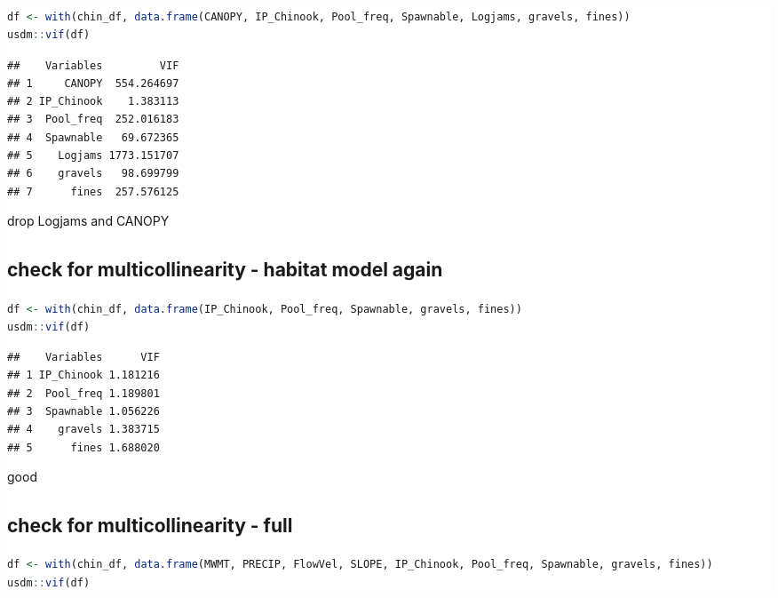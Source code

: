 ``` r
df <- with(chin_df, data.frame(CANOPY, IP_Chinook, Pool_freq, Spawnable, Logjams, gravels, fines))
usdm::vif(df) 
```

    ##    Variables         VIF
    ## 1     CANOPY  554.264697
    ## 2 IP_Chinook    1.383113
    ## 3  Pool_freq  252.016183
    ## 4  Spawnable   69.672365
    ## 5    Logjams 1773.151707
    ## 6    gravels   98.699799
    ## 7      fines  257.576125

drop Logjams and CANOPY

## check for multicollinearity - habitat model again

``` r
df <- with(chin_df, data.frame(IP_Chinook, Pool_freq, Spawnable, gravels, fines))
usdm::vif(df) 
```

    ##    Variables      VIF
    ## 1 IP_Chinook 1.181216
    ## 2  Pool_freq 1.189801
    ## 3  Spawnable 1.056226
    ## 4    gravels 1.383715
    ## 5      fines 1.688020

good

## check for multicollinearity - full

``` r
df <- with(chin_df, data.frame(MWMT, PRECIP, FlowVel, SLOPE, IP_Chinook, Pool_freq, Spawnable, gravels, fines))
usdm::vif(df) 
```
